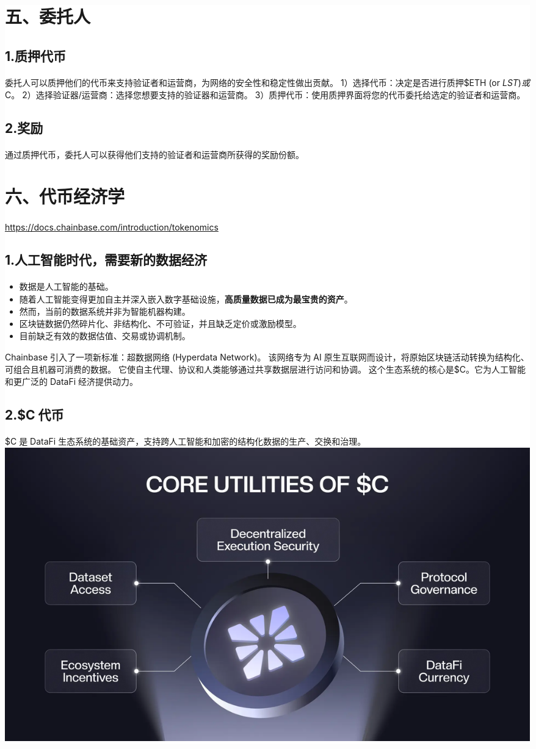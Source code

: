
# 五、委托人
## 1.质押代币
委托人可以质押他们的代币来支持验证者和运营商，为网络的安全性和稳定性做出贡献。
1）选择代币：决定是否进行质押$ETH (or $LST)或$C。
2）选择验证器/运营商：选择您想要支持的验证器和运营商。
3）质押代币：使用质押界面将您的代币委托给选定的验证者和运营商。

## 2.奖励
通过质押代币，委托人可以获得他们支持的验证者和运营商所获得的奖励份额。



# 六、代币经济学
https://docs.chainbase.com/introduction/tokenomics

## 1.人工智能时代，需要新的数据经济
- 数据是人工智能的基础。
- 随着人工智能变得更加自主并深入嵌入数字基础设施，**高质量数据已成为最宝贵的资产**。
- 然而，当前的数据系统并非为智能机器构建。
- 区块链数据仍然碎片化、非结构化、不可验证，并且缺乏定价或激励模型。
- 目前缺乏有效的数据估值、交易或协调机制。

Chainbase 引入了一项新标准：超数据网络 (Hyperdata Network)。
该网络专为 AI 原生互联网而设计，将原始区块链活动转换为结构化、可组合且机器可消费的数据。
它使自主代理、协议和人类能够通过共享数据层进行访问和协调。
这个生态系统的核心是$C。它为人工智能和更广泛的 DataFi 经济提供动力。

## 2.$C 代币
 $C 是 DataFi 生态系统的基础资产，支持跨人工智能和加密的结构化数据的生产、交换和治理。
![1754667015178](image/Chainbase学习总结/1754667015178.png)
